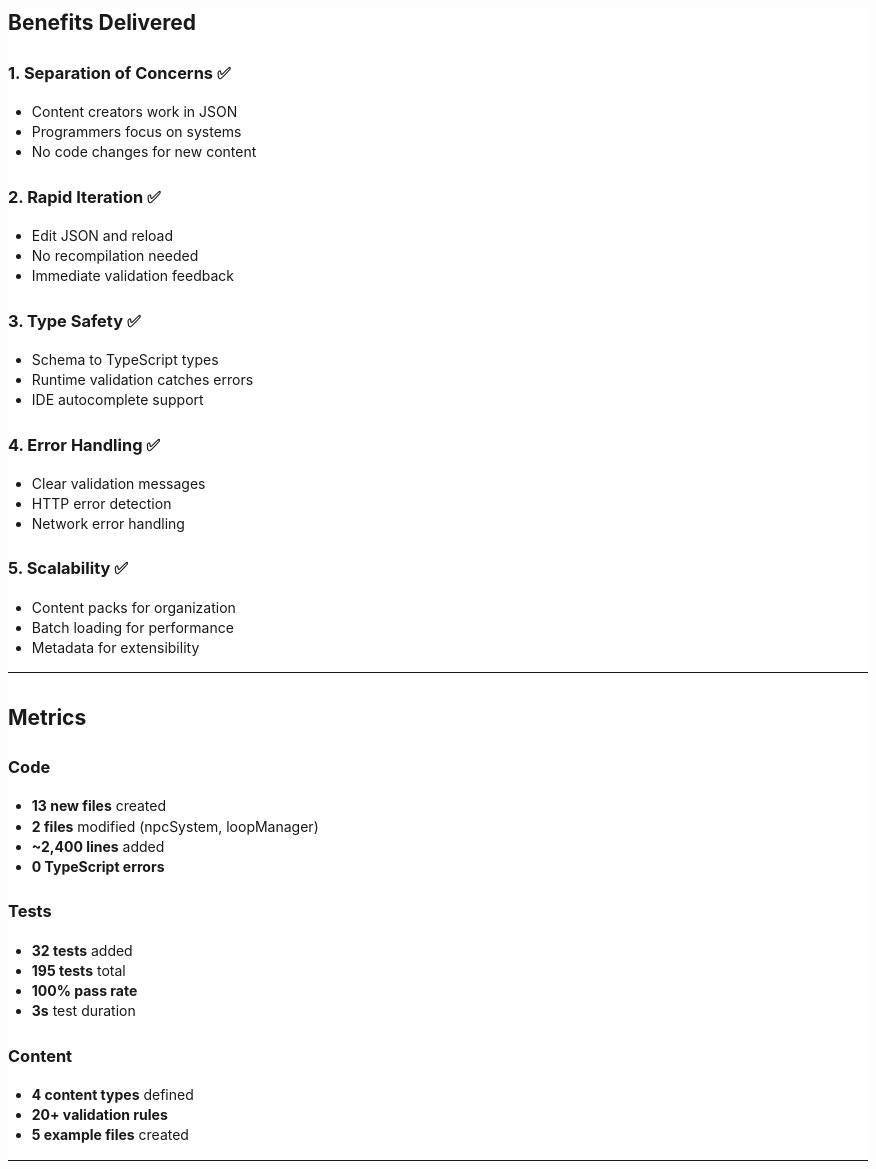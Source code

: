 
## Benefits Delivered

### 1. Separation of Concerns ✅
- Content creators work in JSON
- Programmers focus on systems
- No code changes for new content

### 2. Rapid Iteration ✅
- Edit JSON and reload
- No recompilation needed
- Immediate validation feedback

### 3. Type Safety ✅
- Schema to TypeScript types
- Runtime validation catches errors
- IDE autocomplete support

### 4. Error Handling ✅
- Clear validation messages
- HTTP error detection
- Network error handling

### 5. Scalability ✅
- Content packs for organization
- Batch loading for performance
- Metadata for extensibility

---

## Metrics

### Code
- **13 new files** created
- **2 files** modified (npcSystem, loopManager)
- **~2,400 lines** added
- **0 TypeScript errors**

### Tests
- **32 tests** added
- **195 tests** total
- **100% pass rate**
- **3s** test duration

### Content
- **4 content types** defined
- **20+ validation rules**
- **5 example files** created

---